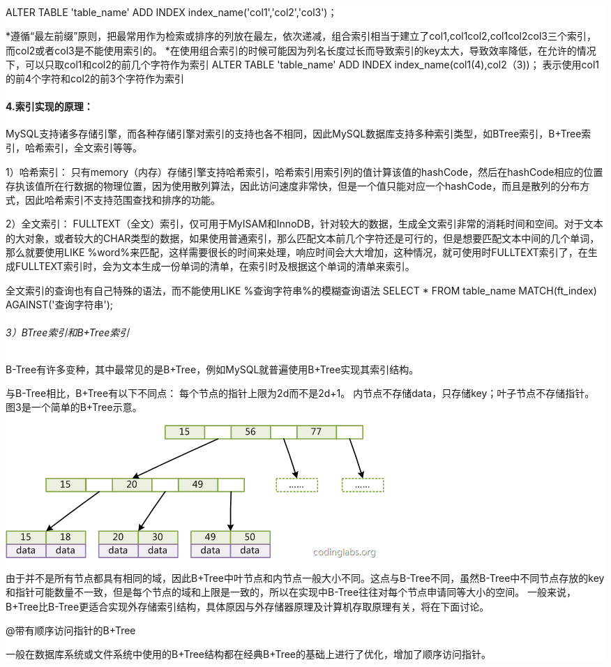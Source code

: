 ALTER TABLE 'table_name' ADD INDEX index_name('col1','col2','col3')；

*遵循“最左前缀”原则，把最常用作为检索或排序的列放在最左，依次递减，组合索引相当于建立了col1,col1col2,col1col2col3三个索引，而col2或者col3是不能使用索引的。
*在使用组合索引的时候可能因为列名长度过长而导致索引的key太大，导致效率降低，在允许的情况下，可以只取col1和col2的前几个字符作为索引
ALTER TABLE 'table_name' ADD INDEX index_name(col1(4),col2（3))；
表示使用col1的前4个字符和col2的前3个字符作为索引



#### 4.索引实现的原理：

MySQL支持诸多存储引擎，而各种存储引擎对索引的支持也各不相同，因此MySQL数据库支持多种索引类型，如BTree索引，B+Tree索引，哈希索引，全文索引等等。

1）哈希索引：
只有memory（内存）存储引擎支持哈希索引，哈希索引用索引列的值计算该值的hashCode，然后在hashCode相应的位置存执该值所在行数据的物理位置，因为使用散列算法，因此访问速度非常快，但是一个值只能对应一个hashCode，而且是散列的分布方式，因此哈希索引不支持范围查找和排序的功能。

2）全文索引：
FULLTEXT（全文）索引，仅可用于MyISAM和InnoDB，针对较大的数据，生成全文索引非常的消耗时间和空间。对于文本的大对象，或者较大的CHAR类型的数据，如果使用普通索引，那么匹配文本前几个字符还是可行的，但是想要匹配文本中间的几个单词，那么就要使用LIKE %word%来匹配，这样需要很长的时间来处理，响应时间会大大增加，这种情况，就可使用时FULLTEXT索引了，在生成FULLTEXT索引时，会为文本生成一份单词的清单，在索引时及根据这个单词的清单来索引。

全文索引的查询也有自己特殊的语法，而不能使用LIKE %查询字符串%的模糊查询语法
SELECT * FROM table_name MATCH(ft_index) AGAINST('查询字符串');



###### 3）BTree索引和B+Tree索引

B-Tree有许多变种，其中最常见的是B+Tree，例如MySQL就普遍使用B+Tree实现其索引结构。

与B-Tree相比，B+Tree有以下不同点：
每个节点的指针上限为2d而不是2d+1。
内节点不存储data，只存储key；叶子节点不存储指针。
图3是一个简单的B+Tree示意。



![B+树示例1](B+树示例1.png)

由于并不是所有节点都具有相同的域，因此B+Tree中叶节点和内节点一般大小不同。这点与B-Tree不同，虽然B-Tree中不同节点存放的key和指针可能数量不一致，但是每个节点的域和上限是一致的，所以在实现中B-Tree往往对每个节点申请同等大小的空间。
一般来说，B+Tree比B-Tree更适合实现外存储索引结构，具体原因与外存储器原理及计算机存取原理有关，将在下面讨论。



@带有顺序访问指针的B+Tree

一般在数据库系统或文件系统中使用的B+Tree结构都在经典B+Tree的基础上进行了优化，增加了顺序访问指针。

